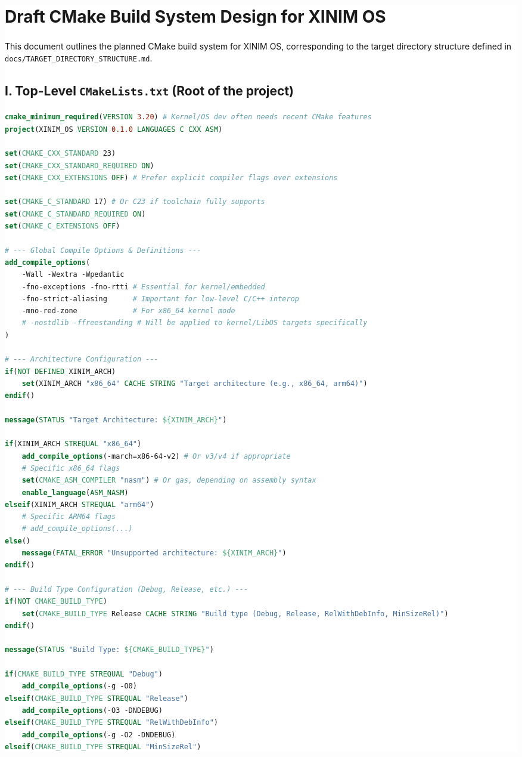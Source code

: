 # Draft CMake Build System Design for XINIM OS

This document outlines the planned CMake build system for XINIM OS, corresponding to the target directory structure defined in `docs/TARGET_DIRECTORY_STRUCTURE.md`.

## I. Top-Level `CMakeLists.txt` (Root of the project)

```cmake
cmake_minimum_required(VERSION 3.20) # Kernel/OS dev often needs recent CMake features
project(XINIM_OS VERSION 0.1.0 LANGUAGES C CXX ASM)

set(CMAKE_CXX_STANDARD 23)
set(CMAKE_CXX_STANDARD_REQUIRED ON)
set(CMAKE_CXX_EXTENSIONS OFF) # Prefer explicit compiler flags over extensions

set(CMAKE_C_STANDARD 17) # Or C23 if toolchain fully supports
set(CMAKE_C_STANDARD_REQUIRED ON)
set(CMAKE_C_EXTENSIONS OFF)

# --- Global Compile Options & Definitions ---
add_compile_options(
    -Wall -Wextra -Wpedantic
    -fno-exceptions -fno-rtti # Essential for kernel/embedded
    -fno-strict-aliasing      # Important for low-level C/C++ interop
    -mno-red-zone             # For x86_64 kernel mode
    # -nostdlib -ffreestanding # Will be applied to kernel/LibOS targets specifically
)

# --- Architecture Configuration ---
if(NOT DEFINED XINIM_ARCH)
    set(XINIM_ARCH "x86_64" CACHE STRING "Target architecture (e.g., x86_64, arm64)")
endif()

message(STATUS "Target Architecture: ${XINIM_ARCH}")

if(XINIM_ARCH STREQUAL "x86_64")
    add_compile_options(-march=x86-64-v2) # Or v3/v4 if appropriate
    # Specific x86_64 flags
    set(CMAKE_ASM_COMPILER "nasm") # Or gas, depending on assembly syntax
    enable_language(ASM_NASM)
elseif(XINIM_ARCH STREQUAL "arm64")
    # Specific ARM64 flags
    # add_compile_options(...)
else()
    message(FATAL_ERROR "Unsupported architecture: ${XINIM_ARCH}")
endif()

# --- Build Type Configuration (Debug, Release, etc.) ---
if(NOT CMAKE_BUILD_TYPE)
    set(CMAKE_BUILD_TYPE Release CACHE STRING "Build type (Debug, Release, RelWithDebInfo, MinSizeRel)")
endif()

message(STATUS "Build Type: ${CMAKE_BUILD_TYPE}")

if(CMAKE_BUILD_TYPE STREQUAL "Debug")
    add_compile_options(-g -O0)
elseif(CMAKE_BUILD_TYPE STREQUAL "Release")
    add_compile_options(-O3 -DNDEBUG)
elseif(CMAKE_BUILD_TYPE STREQUAL "RelWithDebInfo")
    add_compile_options(-g -O2 -DNDEBUG)
elseif(CMAKE_BUILD_TYPE STREQUAL "MinSizeRel")
```